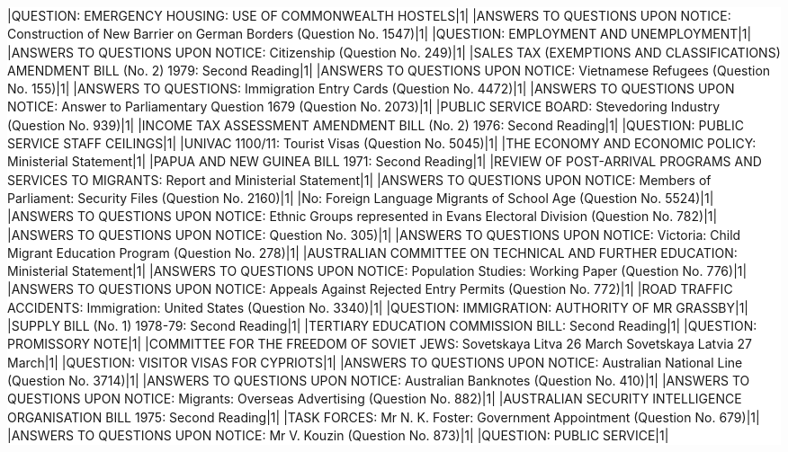 |QUESTION: EMERGENCY HOUSING: USE OF COMMONWEALTH HOSTELS|1|
|ANSWERS TO QUESTIONS UPON NOTICE: Construction of New Barrier on German Borders (Question No. 1547)|1|
|QUESTION: EMPLOYMENT AND UNEMPLOYMENT|1|
|ANSWERS TO QUESTIONS UPON NOTICE: Citizenship (Question No. 249)|1|
|SALES TAX (EXEMPTIONS AND CLASSIFICATIONS) AMENDMENT BILL (No. 2) 1979: Second Reading|1|
|ANSWERS TO QUESTIONS UPON NOTICE: Vietnamese Refugees (Question No. 155)|1|
|ANSWERS TO QUESTIONS: Immigration Entry Cards (Question No. 4472)|1|
|ANSWERS TO QUESTIONS UPON NOTICE: Answer to Parliamentary Question 1679 (Question No. 2073)|1|
|PUBLIC SERVICE BOARD: Stevedoring Industry (Question No. 939)|1|
|INCOME TAX ASSESSMENT AMENDMENT BILL (No. 2) 1976: Second Reading|1|
|QUESTION: PUBLIC SERVICE STAFF CEILINGS|1|
|UNIVAC 1100/11: Tourist Visas (Question No. 5045)|1|
|THE ECONOMY AND ECONOMIC POLICY: Ministerial Statement|1|
|PAPUA AND NEW GUINEA BILL 1971: Second Reading|1|
|REVIEW OF POST-ARRIVAL PROGRAMS AND SERVICES TO MIGRANTS: Report and Ministerial Statement|1|
|ANSWERS TO QUESTIONS UPON NOTICE: Members of Parliament: Security Files (Question No. 2160)|1|
|No: Foreign Language Migrants of School Age (Question No. 5524)|1|
|ANSWERS TO QUESTIONS UPON NOTICE: Ethnic Groups represented in Evans Electoral Division (Question No. 782)|1|
|ANSWERS TO QUESTIONS UPON NOTICE: Question No. 305)|1|
|ANSWERS TO QUESTIONS UPON NOTICE: Victoria: Child Migrant Education Program (Question No. 278)|1|
|AUSTRALIAN COMMITTEE ON TECHNICAL AND FURTHER EDUCATION: Ministerial Statement|1|
|ANSWERS TO QUESTIONS UPON NOTICE: Population Studies: Working Paper (Question No. 776)|1|
|ANSWERS TO QUESTIONS UPON NOTICE: Appeals Against Rejected Entry Permits (Question No. 772)|1|
|ROAD TRAFFIC ACCIDENTS: Immigration: United States (Question No. 3340)|1|
|QUESTION: IMMIGRATION: AUTHORITY OF MR GRASSBY|1|
|SUPPLY BILL (No. 1) 1978-79: Second Reading|1|
|TERTIARY EDUCATION COMMISSION BILL: Second Reading|1|
|QUESTION: PROMISSORY NOTE|1|
|COMMITTEE FOR THE FREEDOM OF SOVIET JEWS: Sovetskaya Litva 26 March Sovetskaya Latvia 27 March|1|
|QUESTION: VISITOR VISAS FOR CYPRIOTS|1|
|ANSWERS TO QUESTIONS UPON NOTICE: Australian National Line (Question No. 3714)|1|
|ANSWERS TO QUESTIONS UPON NOTICE: Australian Banknotes (Question No. 410)|1|
|ANSWERS TO QUESTIONS UPON NOTICE: Migrants: Overseas Advertising (Question No. 882)|1|
|AUSTRALIAN SECURITY INTELLIGENCE ORGANISATION BILL 1975: Second Reading|1|
|TASK FORCES: Mr N. K. Foster: Government Appointment (Question No. 679)|1|
|ANSWERS TO QUESTIONS UPON NOTICE: Mr V. Kouzin (Question No. 873)|1|
|QUESTION: PUBLIC SERVICE|1|